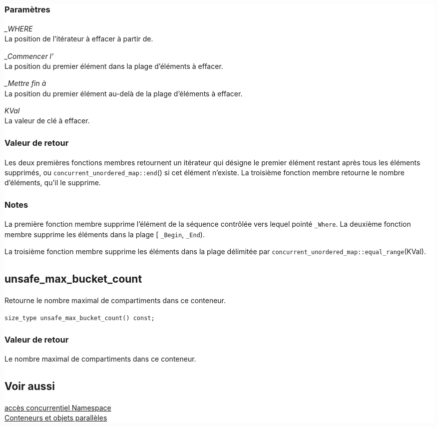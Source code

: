 ### <a name="parameters"></a>Paramètres

*_WHERE*<br/>
La position de l’itérateur à effacer à partir de.

*_Commencer l'*<br/>
La position du premier élément dans la plage d’éléments à effacer.

*_Mettre fin à*<br/>
La position du premier élément au-delà de la plage d’éléments à effacer.

*KVal*<br/>
La valeur de clé à effacer.

### <a name="return-value"></a>Valeur de retour

Les deux premières fonctions membres retournent un itérateur qui désigne le premier élément restant après tous les éléments supprimés, ou `concurrent_unordered_map::end`() si cet élément n’existe. La troisième fonction membre retourne le nombre d’éléments, qu'il le supprime.

### <a name="remarks"></a>Notes

La première fonction membre supprime l’élément de la séquence contrôlée vers lequel pointé `_Where`. La deuxième fonction membre supprime les éléments dans la plage [ `_Begin`, `_End`).

La troisième fonction membre supprime les éléments dans la plage délimitée par `concurrent_unordered_map::equal_range`(KVal).

##  <a name="unsafe_max_bucket_count"></a> unsafe_max_bucket_count

Retourne le nombre maximal de compartiments dans ce conteneur.

```
size_type unsafe_max_bucket_count() const;
```

### <a name="return-value"></a>Valeur de retour

Le nombre maximal de compartiments dans ce conteneur.

## <a name="see-also"></a>Voir aussi

[accès concurrentiel Namespace](concurrency-namespace.md)<br/>
[Conteneurs et objets parallèles](../../../parallel/concrt/parallel-containers-and-objects.md)

